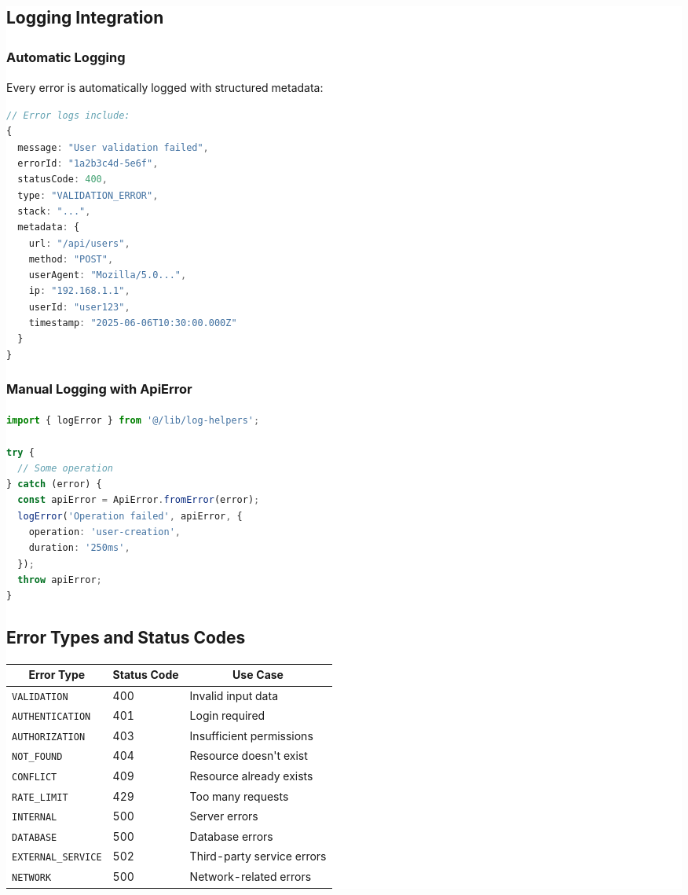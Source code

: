 ## Logging Integration

### Automatic Logging

Every error is automatically logged with structured metadata:

```typescript
// Error logs include:
{
  message: "User validation failed",
  errorId: "1a2b3c4d-5e6f",
  statusCode: 400,
  type: "VALIDATION_ERROR",
  stack: "...",
  metadata: {
    url: "/api/users",
    method: "POST",
    userAgent: "Mozilla/5.0...",
    ip: "192.168.1.1",
    userId: "user123",
    timestamp: "2025-06-06T10:30:00.000Z"
  }
}
```

### Manual Logging with ApiError

```typescript
import { logError } from '@/lib/log-helpers';

try {
  // Some operation
} catch (error) {
  const apiError = ApiError.fromError(error);
  logError('Operation failed', apiError, {
    operation: 'user-creation',
    duration: '250ms',
  });
  throw apiError;
}
```

## Error Types and Status Codes

| Error Type         | Status Code | Use Case                   |
| ------------------ | ----------- | -------------------------- |
| `VALIDATION`       | 400         | Invalid input data         |
| `AUTHENTICATION`   | 401         | Login required             |
| `AUTHORIZATION`    | 403         | Insufficient permissions   |
| `NOT_FOUND`        | 404         | Resource doesn't exist     |
| `CONFLICT`         | 409         | Resource already exists    |
| `RATE_LIMIT`       | 429         | Too many requests          |
| `INTERNAL`         | 500         | Server errors              |
| `DATABASE`         | 500         | Database errors            |
| `EXTERNAL_SERVICE` | 502         | Third-party service errors |
| `NETWORK`          | 500         | Network-related errors     |
